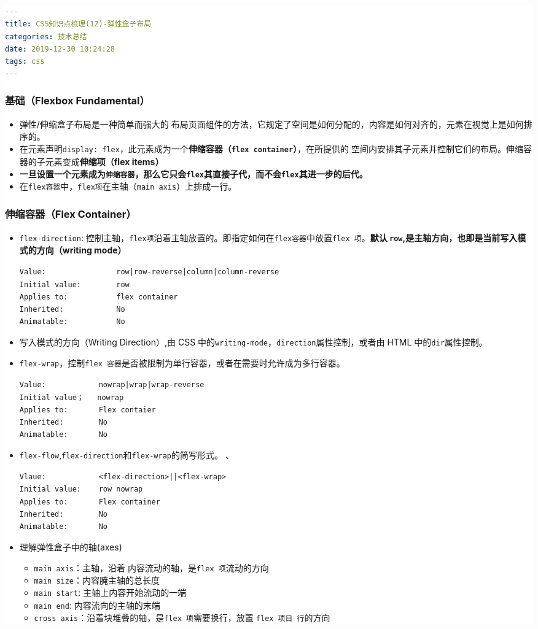 ```yaml
---
title: CSS知识点梳理(12)-弹性盒子布局
categories: 技术总结
date: 2019-12-30 10:24:28
tags: css
---
```


### 基础（Flexbox Fundamental）

- 弹性/伸缩盒子布局是一种简单而强大的 布局页面组件的方法，它规定了空间是如何分配的，内容是如何对齐的，元素在视觉上是如何排序的。
- 在元素声明`display: flex`，此元素成为一个**伸缩容器（`flex container`）**，在所提供的 空间内安排其子元素并控制它们的布局。伸缩容器的子元素变成**伸缩项（flex items）**
- **一旦设置一个元素成为`伸缩容器`，那么它只会`flex`其直接子代，而不会`flex`其进一步的后代。**
- 在`flex容器`中，`flex项`在主轴（`main axis`）上排成一行。

### 伸缩容器（Flex Container）

- `flex-direction`: 控制主轴，`flex项`沿着主轴放置的。即指定如何在`flex容器`中放置`flex 项`。**默认 `row`,是主轴方向，也即是当前写入模式的方向（writing mode）**
  ```
  Value:                row|row-reverse|column|column-reverse
  Initial value:        row
  Applies to:           flex container
  Inherited:            No
  Animatable:           No
  ```
- 写入模式的方向（Writing Direction）,由 CSS 中的`writing-mode`，`direction`属性控制，或者由 HTML 中的`dir`属性控制。
- `flex-wrap`，控制`flex 容器`是否被限制为单行容器，或者在需要时允许成为多行容器。
  ```
  Value:            nowrap|wrap|wrap-reverse
  Initial value；   nowrap
  Applies to:       Flex contaier
  Inherited:        No
  Animatable:       No
  ```
- `flex-flow`,`flex-direction`和`flex-wrap`的简写形式。 、
  ```
  Vlaue:            <flex-direction>||<flex-wrap>
  Initial value:    row nowrap
  Applies to:       Flex container
  Inherited:        No
  Animatable:       No
  ```
- 理解弹性盒子中的轴(axes)

  - `main axis`：主轴，沿着 内容流动的轴，是`flex 项`流动的方向
  - `main size`：内容腌主轴的总长度
  - `main start`: 主轴上内容开始流动的一端
  - `main end`: 内容流向的主轴的末端
  - `cross axis`：沿着块堆叠的轴，是`flex 项`需要换行，放置 `flex 项目 行`的方向

